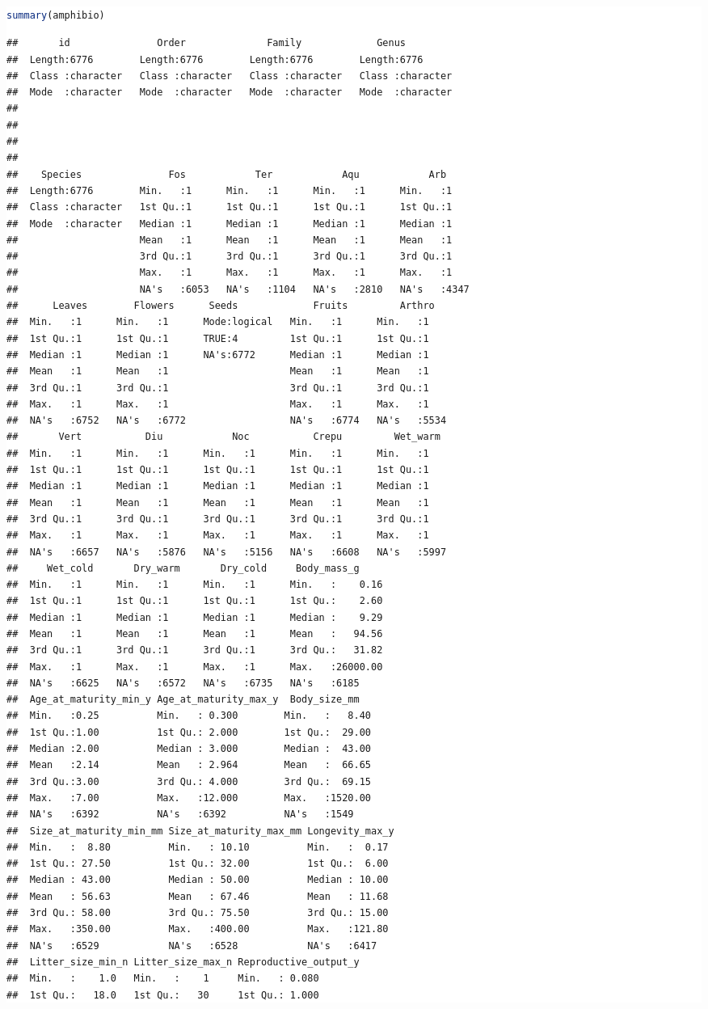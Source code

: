 
```r
summary(amphibio)
```

```
##       id               Order              Family             Genus          
##  Length:6776        Length:6776        Length:6776        Length:6776       
##  Class :character   Class :character   Class :character   Class :character  
##  Mode  :character   Mode  :character   Mode  :character   Mode  :character  
##                                                                             
##                                                                             
##                                                                             
##                                                                             
##    Species               Fos            Ter            Aqu            Arb      
##  Length:6776        Min.   :1      Min.   :1      Min.   :1      Min.   :1     
##  Class :character   1st Qu.:1      1st Qu.:1      1st Qu.:1      1st Qu.:1     
##  Mode  :character   Median :1      Median :1      Median :1      Median :1     
##                     Mean   :1      Mean   :1      Mean   :1      Mean   :1     
##                     3rd Qu.:1      3rd Qu.:1      3rd Qu.:1      3rd Qu.:1     
##                     Max.   :1      Max.   :1      Max.   :1      Max.   :1     
##                     NA's   :6053   NA's   :1104   NA's   :2810   NA's   :4347  
##      Leaves        Flowers      Seeds             Fruits         Arthro    
##  Min.   :1      Min.   :1      Mode:logical   Min.   :1      Min.   :1     
##  1st Qu.:1      1st Qu.:1      TRUE:4         1st Qu.:1      1st Qu.:1     
##  Median :1      Median :1      NA's:6772      Median :1      Median :1     
##  Mean   :1      Mean   :1                     Mean   :1      Mean   :1     
##  3rd Qu.:1      3rd Qu.:1                     3rd Qu.:1      3rd Qu.:1     
##  Max.   :1      Max.   :1                     Max.   :1      Max.   :1     
##  NA's   :6752   NA's   :6772                  NA's   :6774   NA's   :5534  
##       Vert           Diu            Noc           Crepu         Wet_warm   
##  Min.   :1      Min.   :1      Min.   :1      Min.   :1      Min.   :1     
##  1st Qu.:1      1st Qu.:1      1st Qu.:1      1st Qu.:1      1st Qu.:1     
##  Median :1      Median :1      Median :1      Median :1      Median :1     
##  Mean   :1      Mean   :1      Mean   :1      Mean   :1      Mean   :1     
##  3rd Qu.:1      3rd Qu.:1      3rd Qu.:1      3rd Qu.:1      3rd Qu.:1     
##  Max.   :1      Max.   :1      Max.   :1      Max.   :1      Max.   :1     
##  NA's   :6657   NA's   :5876   NA's   :5156   NA's   :6608   NA's   :5997  
##     Wet_cold       Dry_warm       Dry_cold     Body_mass_g      
##  Min.   :1      Min.   :1      Min.   :1      Min.   :    0.16  
##  1st Qu.:1      1st Qu.:1      1st Qu.:1      1st Qu.:    2.60  
##  Median :1      Median :1      Median :1      Median :    9.29  
##  Mean   :1      Mean   :1      Mean   :1      Mean   :   94.56  
##  3rd Qu.:1      3rd Qu.:1      3rd Qu.:1      3rd Qu.:   31.82  
##  Max.   :1      Max.   :1      Max.   :1      Max.   :26000.00  
##  NA's   :6625   NA's   :6572   NA's   :6735   NA's   :6185      
##  Age_at_maturity_min_y Age_at_maturity_max_y  Body_size_mm    
##  Min.   :0.25          Min.   : 0.300        Min.   :   8.40  
##  1st Qu.:1.00          1st Qu.: 2.000        1st Qu.:  29.00  
##  Median :2.00          Median : 3.000        Median :  43.00  
##  Mean   :2.14          Mean   : 2.964        Mean   :  66.65  
##  3rd Qu.:3.00          3rd Qu.: 4.000        3rd Qu.:  69.15  
##  Max.   :7.00          Max.   :12.000        Max.   :1520.00  
##  NA's   :6392          NA's   :6392          NA's   :1549     
##  Size_at_maturity_min_mm Size_at_maturity_max_mm Longevity_max_y 
##  Min.   :  8.80          Min.   : 10.10          Min.   :  0.17  
##  1st Qu.: 27.50          1st Qu.: 32.00          1st Qu.:  6.00  
##  Median : 43.00          Median : 50.00          Median : 10.00  
##  Mean   : 56.63          Mean   : 67.46          Mean   : 11.68  
##  3rd Qu.: 58.00          3rd Qu.: 75.50          3rd Qu.: 15.00  
##  Max.   :350.00          Max.   :400.00          Max.   :121.80  
##  NA's   :6529            NA's   :6528            NA's   :6417    
##  Litter_size_min_n Litter_size_max_n Reproductive_output_y
##  Min.   :    1.0   Min.   :    1     Min.   : 0.080       
##  1st Qu.:   18.0   1st Qu.:   30     1st Qu.: 1.000       
```